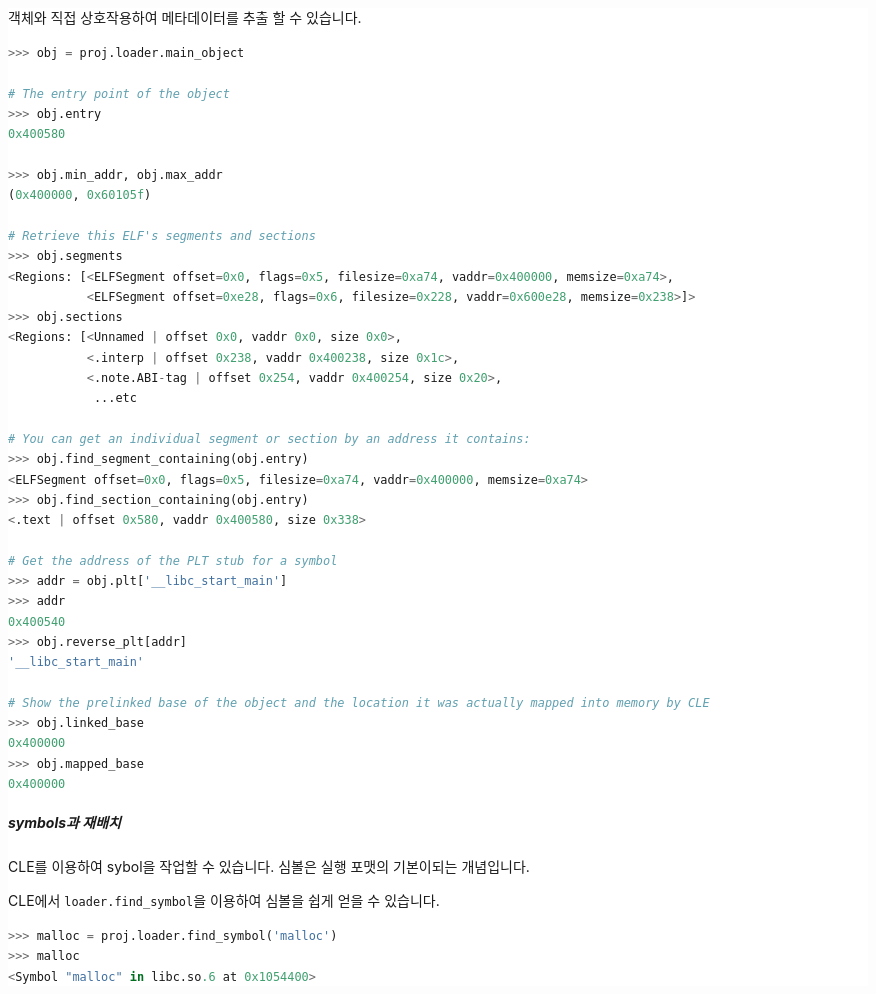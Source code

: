 객체와 직접 상호작용하여 메타데이터를 추출 할 수 있습니다.

```python
>>> obj = proj.loader.main_object

# The entry point of the object
>>> obj.entry
0x400580

>>> obj.min_addr, obj.max_addr
(0x400000, 0x60105f)

# Retrieve this ELF's segments and sections
>>> obj.segments
<Regions: [<ELFSegment offset=0x0, flags=0x5, filesize=0xa74, vaddr=0x400000, memsize=0xa74>,
           <ELFSegment offset=0xe28, flags=0x6, filesize=0x228, vaddr=0x600e28, memsize=0x238>]>
>>> obj.sections
<Regions: [<Unnamed | offset 0x0, vaddr 0x0, size 0x0>,
           <.interp | offset 0x238, vaddr 0x400238, size 0x1c>,
           <.note.ABI-tag | offset 0x254, vaddr 0x400254, size 0x20>,
            ...etc

# You can get an individual segment or section by an address it contains:
>>> obj.find_segment_containing(obj.entry)
<ELFSegment offset=0x0, flags=0x5, filesize=0xa74, vaddr=0x400000, memsize=0xa74>
>>> obj.find_section_containing(obj.entry)
<.text | offset 0x580, vaddr 0x400580, size 0x338>

# Get the address of the PLT stub for a symbol
>>> addr = obj.plt['__libc_start_main']
>>> addr
0x400540
>>> obj.reverse_plt[addr]
'__libc_start_main'

# Show the prelinked base of the object and the location it was actually mapped into memory by CLE
>>> obj.linked_base
0x400000
>>> obj.mapped_base
0x400000
```

##### symbols과 재배치

CLE를 이용하여 sybol을 작업할 수 있습니다. 심볼은 실행 포맷의 기본이되는 개념입니다.

CLE에서 `loader.find_symbol`을 이용하여 심볼을 쉽게 얻을 수 있습니다.

```python
>>> malloc = proj.loader.find_symbol('malloc')
>>> malloc
<Symbol "malloc" in libc.so.6 at 0x1054400>
```
